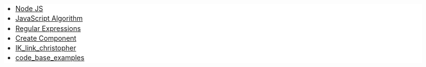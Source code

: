 
* [Node JS](https://inteygrate.com/salesforce-nodejs-integration-with-streaming-api/)
* [JavaScript Algorithm](https://github.com/trekhleb/javascript-algorithms)
* [Regular Expressions](http://users.cs.cf.ac.uk/Dave.Marshall/Internet/NEWS/regexp.html)
* [Create Component](https://medium.com/@BrodaNoel/how-to-create-a-react-component-and-publish-it-in-npm-668ad7d363ce)
* [IK_link_christopher](https://docs.google.com/presentation/d/1zxzHpiEOhc_pAxNrK8yavSuv15IMA9Ru6ubl4KbdHxw/edit?pli=1#slide=id.g112f6017585_0_409)
* [code_base_examples](https://codesandbox.io/s/ik-course-sty8g?file=/src/principles/reduce/problem.js)
  

















